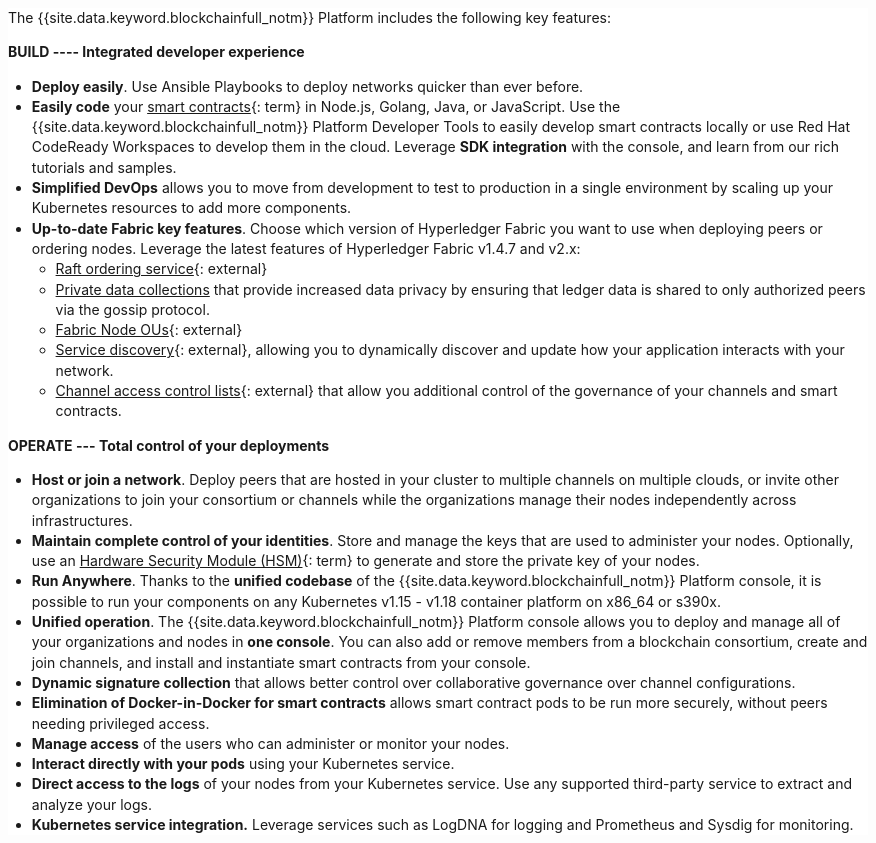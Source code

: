 The {{site.data.keyword.blockchainfull_notm}} Platform includes the following key features:

**BUILD ---- Integrated developer experience**
- **Deploy easily**. Use Ansible Playbooks to deploy networks quicker than ever before.
- **Easily code** your [smart contracts](#x8888420){: term} in Node.js, Golang, Java, or JavaScript. Use the {{site.data.keyword.blockchainfull_notm}} Platform Developer Tools to easily develop smart contracts locally or use Red Hat CodeReady Workspaces to develop them in the cloud. Leverage **SDK integration** with the console, and learn from our rich tutorials and samples.
- **Simplified DevOps** allows you to move from development to test to production in a single environment by scaling up your Kubernetes resources to add more components.
- **Up-to-date Fabric key features**. Choose which version of Hyperledger Fabric you want to use when deploying peers or ordering nodes. Leverage the latest features of Hyperledger Fabric v1.4.7 and v2.x:
  - [Raft ordering service](https://hyperledger-fabric.readthedocs.io/en/release-1.4/orderer/ordering_service.html#raft){: external}
  - [Private data collections](/docs/blockchain-sw-25?topic=blockchain-sw-25-ibp-console-smart-contracts#ibp-console-smart-contracts-private-data) that provide increased data privacy by ensuring that ledger data is shared to only authorized peers via the gossip protocol.
  - [Fabric Node OUs](https://hyperledger-fabric.readthedocs.io/en/release-1.4/membership/membership.html#node-ou-roles-and-msps){: external}
  - [Service discovery](https://hyperledger-fabric.readthedocs.io/en/release-1.4/discovery-overview.html){: external}, allowing you to dynamically discover and update how your application interacts with your network.
  - [Channel access control lists](https://hyperledger-fabric.readthedocs.io/en/release-1.4/access_control.html){: external} that allow you additional control of the governance of your channels and smart contracts.

**OPERATE --- Total control of your deployments**
- **Host or join a network**. Deploy peers that are hosted in your cluster to multiple channels on multiple clouds, or invite other organizations to join your consortium or channels while the organizations manage their nodes independently across infrastructures.
- **Maintain complete control of your identities**. Store and manage the keys that are used to administer your nodes. Optionally, use an [Hardware Security Module (HSM)](#x6704988){: term} to generate and store the private key of your nodes.
- **Run Anywhere**. Thanks to the **unified codebase** of the {{site.data.keyword.blockchainfull_notm}} Platform console, it is possible to run your components on any Kubernetes v1.15 - v1.18 container platform on x86_64 or s390x.
- **Unified operation**. The {{site.data.keyword.blockchainfull_notm}} Platform console allows you to deploy and manage all of your organizations and nodes in **one console**. You can also add or remove members from a blockchain consortium, create and join channels, and install and instantiate smart contracts from your console.
- **Dynamic signature collection** that allows better control over collaborative governance over channel configurations.
- **Elimination of Docker-in-Docker for smart contracts** allows smart contract pods to be run more securely, without peers needing privileged access.
- **Manage access** of the users who can administer or monitor your nodes.
- **Interact directly with your pods** using your Kubernetes service.
- **Direct access to the logs** of your nodes from your  Kubernetes service. Use  any supported third-party service to extract and analyze your logs.
- **Kubernetes service integration.** Leverage services such as LogDNA for logging and Prometheus and Sysdig for monitoring.
